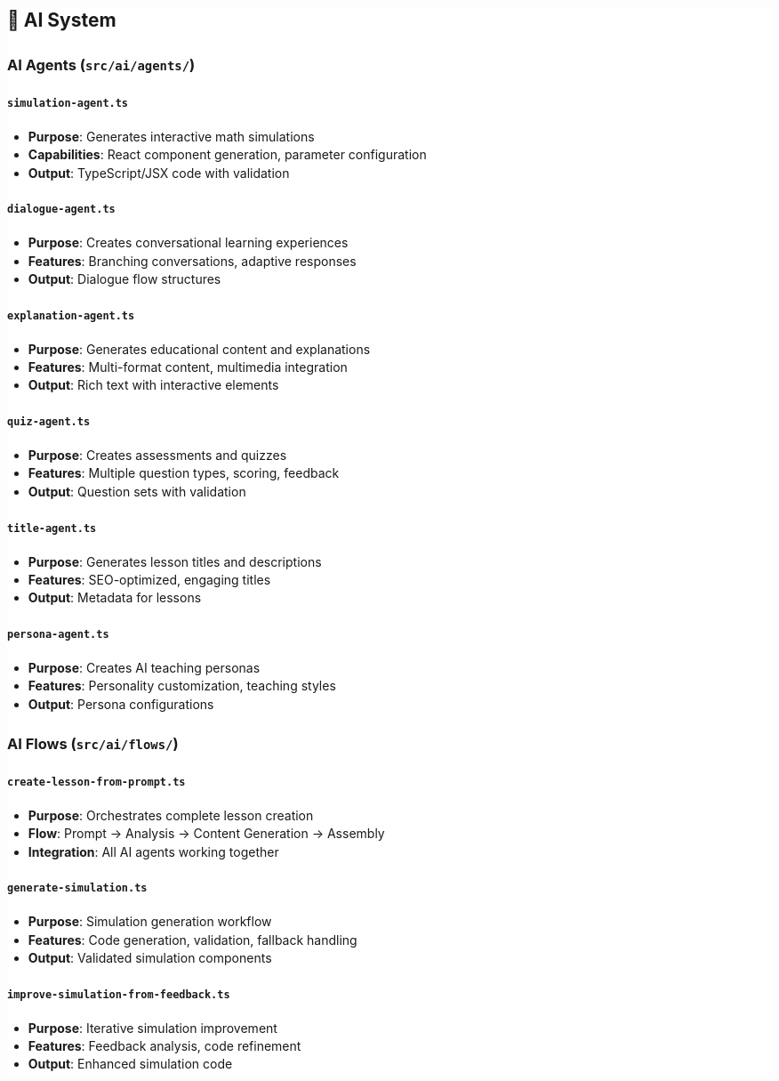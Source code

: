 
## 🤖 AI System

### AI Agents (`src/ai/agents/`)

#### `simulation-agent.ts`
- **Purpose**: Generates interactive math simulations
- **Capabilities**: React component generation, parameter configuration
- **Output**: TypeScript/JSX code with validation

#### `dialogue-agent.ts`
- **Purpose**: Creates conversational learning experiences
- **Features**: Branching conversations, adaptive responses
- **Output**: Dialogue flow structures

#### `explanation-agent.ts`
- **Purpose**: Generates educational content and explanations
- **Features**: Multi-format content, multimedia integration
- **Output**: Rich text with interactive elements

#### `quiz-agent.ts`
- **Purpose**: Creates assessments and quizzes
- **Features**: Multiple question types, scoring, feedback
- **Output**: Question sets with validation

#### `title-agent.ts`
- **Purpose**: Generates lesson titles and descriptions
- **Features**: SEO-optimized, engaging titles
- **Output**: Metadata for lessons

#### `persona-agent.ts`
- **Purpose**: Creates AI teaching personas
- **Features**: Personality customization, teaching styles
- **Output**: Persona configurations

### AI Flows (`src/ai/flows/`)

#### `create-lesson-from-prompt.ts`
- **Purpose**: Orchestrates complete lesson creation
- **Flow**: Prompt → Analysis → Content Generation → Assembly
- **Integration**: All AI agents working together

#### `generate-simulation.ts`
- **Purpose**: Simulation generation workflow
- **Features**: Code generation, validation, fallback handling
- **Output**: Validated simulation components

#### `improve-simulation-from-feedback.ts`
- **Purpose**: Iterative simulation improvement
- **Features**: Feedback analysis, code refinement
- **Output**: Enhanced simulation code
